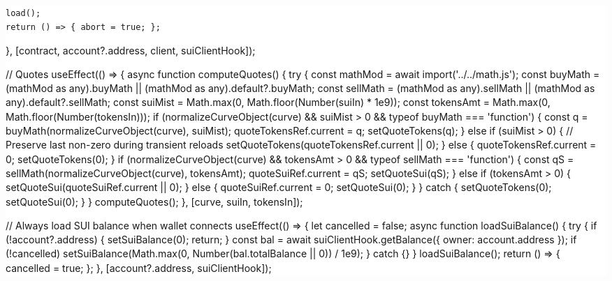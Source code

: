     load();
    return () => { abort = true; };
  }, [contract, account?.address, client, suiClientHook]);

  // Quotes
  useEffect(() => {
    async function computeQuotes() {
      try {
        const mathMod = await import('../../math.js');
        const buyMath = (mathMod as any).buyMath || (mathMod as any).default?.buyMath;
        const sellMath = (mathMod as any).sellMath || (mathMod as any).default?.sellMath;
        const suiMist = Math.max(0, Math.floor(Number(suiIn) * 1e9));
        const tokensAmt = Math.max(0, Math.floor(Number(tokensIn)));
        if (normalizeCurveObject(curve) && suiMist > 0 && typeof buyMath === 'function') {
          const q = buyMath(normalizeCurveObject(curve), suiMist);
          quoteTokensRef.current = q;
          setQuoteTokens(q);
        } else if (suiMist > 0) {
          // Preserve last non-zero during transient reloads
          setQuoteTokens(quoteTokensRef.current || 0);
        } else {
          quoteTokensRef.current = 0;
          setQuoteTokens(0);
        }
        if (normalizeCurveObject(curve) && tokensAmt > 0 && typeof sellMath === 'function') {
          const qS = sellMath(normalizeCurveObject(curve), tokensAmt);
          quoteSuiRef.current = qS;
          setQuoteSui(qS);
        } else if (tokensAmt > 0) {
          setQuoteSui(quoteSuiRef.current || 0);
        } else {
          quoteSuiRef.current = 0;
          setQuoteSui(0);
        }
      } catch {
        setQuoteTokens(0); setQuoteSui(0);
      }
    }
    computeQuotes();
  }, [curve, suiIn, tokensIn]);

  // Always load SUI balance when wallet connects
  useEffect(() => {
    let cancelled = false;
    async function loadSuiBalance() {
      try {
        if (!account?.address) { setSuiBalance(0); return; }
        const bal = await suiClientHook.getBalance({ owner: account.address });
        if (!cancelled) setSuiBalance(Math.max(0, Number(bal.totalBalance || 0)) / 1e9);
      } catch {}
    }
    loadSuiBalance();
    return () => { cancelled = true; };
  }, [account?.address, suiClientHook]);

